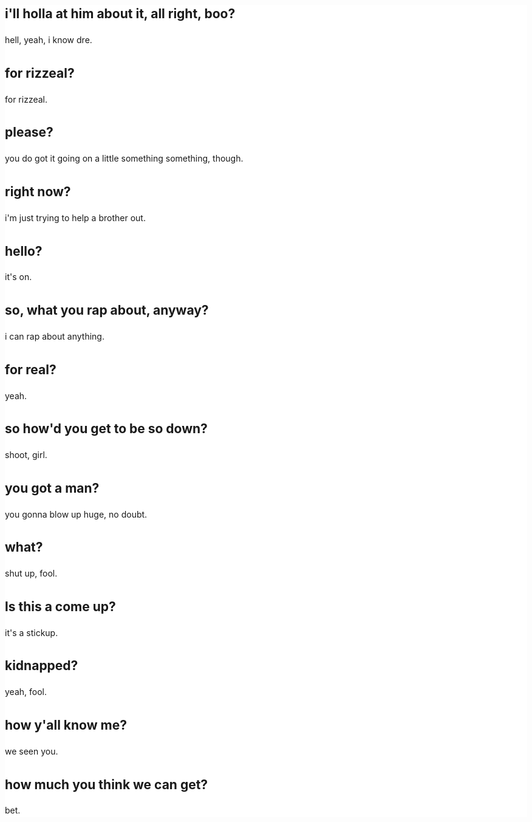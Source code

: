 ## i'll holla at him about it, all right, boo?
hell, yeah, i know dre.

## for rizzeal?
for rizzeal.

## please?
you do got it going on a little something something, though.

## right now?
i'm just trying to help a brother out.

## hello?
it's on.

## so, what you rap about, anyway?
i can rap about anything.

## for real?
yeah.

## so how'd you get to be so down?
shoot, girl.

## you got a man?
you gonna blow up huge, no doubt.

## what?
shut up, fool.

## ls this a come up?
it's a stickup.

## kidnapped?
yeah, fool.

## how y'all know me?
we seen you.

## how much you think we can get?
bet.
